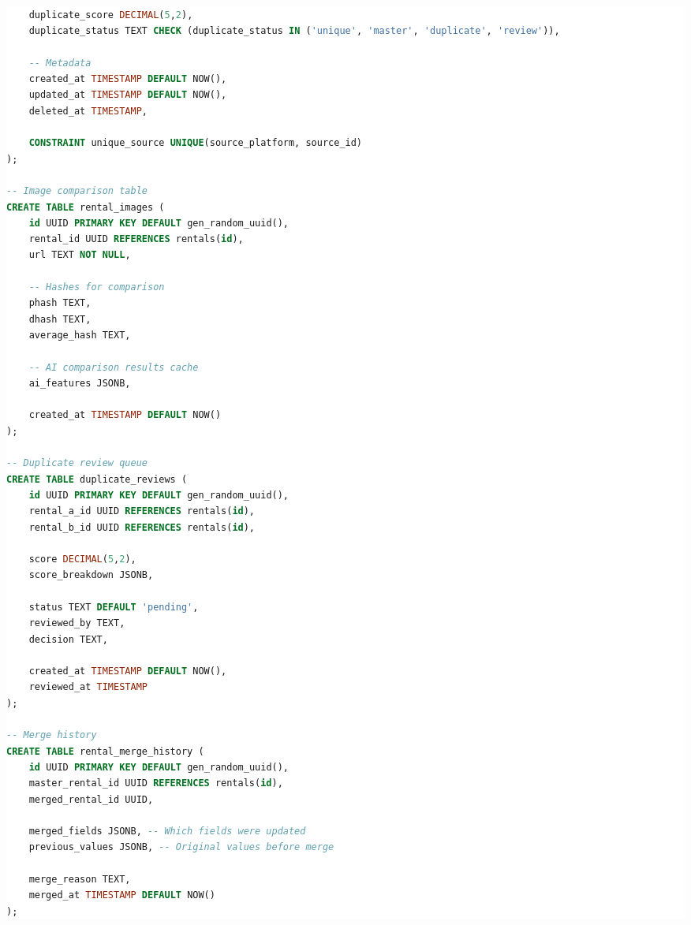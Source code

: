 ```sql
    duplicate_score DECIMAL(5,2),
    duplicate_status TEXT CHECK (duplicate_status IN ('unique', 'master', 'duplicate', 'review')),
    
    -- Metadata
    created_at TIMESTAMP DEFAULT NOW(),
    updated_at TIMESTAMP DEFAULT NOW(),
    deleted_at TIMESTAMP,
    
    CONSTRAINT unique_source UNIQUE(source_platform, source_id)
);

-- Image comparison table
CREATE TABLE rental_images (
    id UUID PRIMARY KEY DEFAULT gen_random_uuid(),
    rental_id UUID REFERENCES rentals(id),
    url TEXT NOT NULL,
    
    -- Hashes for comparison
    phash TEXT,
    dhash TEXT,
    average_hash TEXT,
    
    -- AI comparison results cache
    ai_features JSONB,
    
    created_at TIMESTAMP DEFAULT NOW()
);

-- Duplicate review queue
CREATE TABLE duplicate_reviews (
    id UUID PRIMARY KEY DEFAULT gen_random_uuid(),
    rental_a_id UUID REFERENCES rentals(id),
    rental_b_id UUID REFERENCES rentals(id),
    
    score DECIMAL(5,2),
    score_breakdown JSONB,
    
    status TEXT DEFAULT 'pending',
    reviewed_by TEXT,
    decision TEXT,
    
    created_at TIMESTAMP DEFAULT NOW(),
    reviewed_at TIMESTAMP
);

-- Merge history
CREATE TABLE rental_merge_history (
    id UUID PRIMARY KEY DEFAULT gen_random_uuid(),
    master_rental_id UUID REFERENCES rentals(id),
    merged_rental_id UUID,
    
    merged_fields JSONB, -- Which fields were updated
    previous_values JSONB, -- Original values before merge
    
    merge_reason TEXT,
    merged_at TIMESTAMP DEFAULT NOW()
);
```
